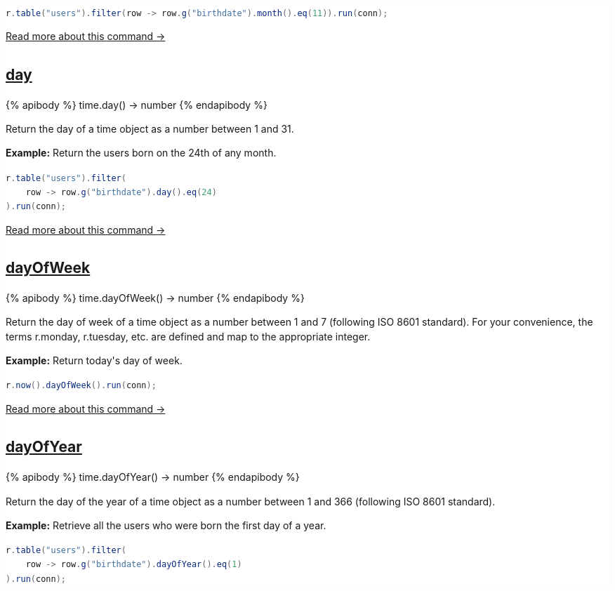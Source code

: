 ```java
r.table("users").filter(row -> row.g("birthdate").month().eq(11)).run(conn);
```

[Read more about this command &rarr;](month/)

## [day](day/) ##

{% apibody %}
time.day() &rarr; number
{% endapibody %}

Return the day of a time object as a number between 1 and 31.

__Example:__ Return the users born on the 24th of any month.

```java
r.table("users").filter(
    row -> row.g("birthdate").day().eq(24)
).run(conn);
```

[Read more about this command &rarr;](day/)

## [dayOfWeek](day_of_week/) ##

{% apibody %}
time.dayOfWeek() &rarr; number
{% endapibody %}

Return the day of week of a time object as a number between 1 and 7 (following ISO 8601 standard). For your convenience, the terms r.monday, r.tuesday, etc. are defined and map to the appropriate integer.

__Example:__ Return today's day of week.

```java
r.now().dayOfWeek().run(conn);
```

[Read more about this command &rarr;](day_of_week/)

## [dayOfYear](day_of_year/) ##

{% apibody %}
time.dayOfYear() &rarr; number
{% endapibody %}

Return the day of the year of a time object as a number between 1 and 366 (following ISO 8601 standard).

__Example:__ Retrieve all the users who were born the first day of a year.

```java
r.table("users").filter(
    row -> row.g("birthdate").dayOfYear().eq(1)
).run(conn);
```
